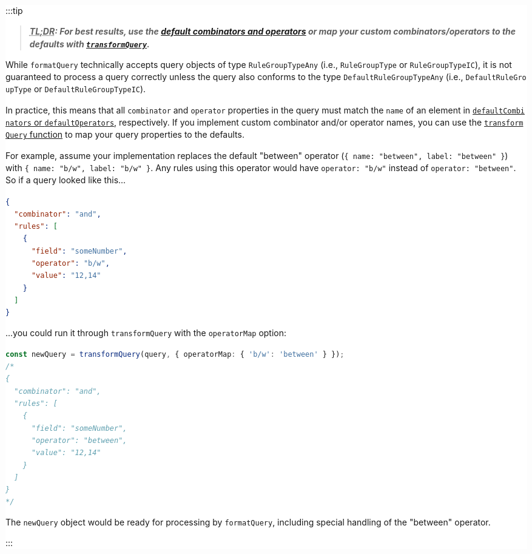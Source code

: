 :::tip

> **_<abbr title="Too long; didn't read">TL;DR</abbr>: For best results, use the [default combinators and operators](./misc#defaults) or map your custom combinators/operators to the defaults with [`transformQuery`](./misc#transformquery)._**

While `formatQuery` technically accepts query objects of type `RuleGroupTypeAny` (i.e., `RuleGroupType` or `RuleGroupTypeIC`), it is not guaranteed to process a query correctly unless the query also conforms to the type `DefaultRuleGroupTypeAny` (i.e., `DefaultRuleGroupType` or `DefaultRuleGroupTypeIC`).

In practice, this means that all `combinator` and `operator` properties in the query must match the `name` of an element in [`defaultCombinators` or `defaultOperators`](./misc#defaults), respectively. If you implement custom combinator and/or operator names, you can use the [`transformQuery` function](./misc#transformquery) to map your query properties to the defaults.

For example, assume your implementation replaces the default "between" operator (`{ name: "between", label: "between" }`) with `{ name: "b/w", label: "b/w" }`. Any rules using this operator would have `operator: "b/w"` instead of `operator: "between"`. So if a query looked like this...

```json
{
  "combinator": "and",
  "rules": [
    {
      "field": "someNumber",
      "operator": "b/w",
      "value": "12,14"
    }
  ]
}
```

...you could run it through `transformQuery` with the `operatorMap` option:

```ts
const newQuery = transformQuery(query, { operatorMap: { 'b/w': 'between' } });
/*
{
  "combinator": "and",
  "rules": [
    {
      "field": "someNumber",
      "operator": "between",
      "value": "12,14"
    }
  ]
}
*/
```

The `newQuery` object would be ready for processing by `formatQuery`, including special handling of the "between" operator.

:::
